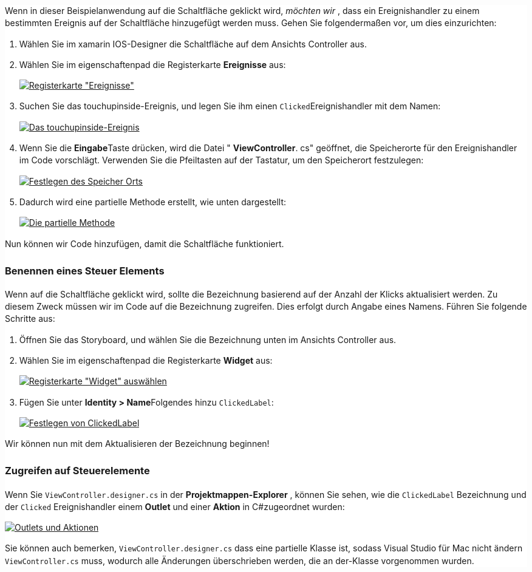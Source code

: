Wenn in dieser Beispielanwendung auf die Schaltfläche geklickt wird, _möchten wir_ , dass ein Ereignishandler zu einem bestimmten Ereignis auf der Schaltfläche hinzugefügt werden muss. Gehen Sie folgendermaßen vor, um dies einzurichten:

1. Wählen Sie im xamarin IOS-Designer die Schaltfläche auf dem Ansichts Controller aus.
2. Wählen Sie im eigenschaftenpad die Registerkarte **Ereignisse** aus:

    [![](hello-tvos-images/event1.png "Registerkarte \"Ereignisse\"")](hello-tvos-images/event1.png#lightbox)
3. Suchen Sie das touchupinside-Ereignis, und legen Sie ihm einen `Clicked`Ereignishandler mit dem Namen:

    [![](hello-tvos-images/event2.png "Das touchupinside-Ereignis")](hello-tvos-images/event2.png#lightbox)
4. Wenn Sie die **Eingabe**Taste drücken, wird die Datei " **ViewController**. cs" geöffnet, die Speicherorte für den Ereignishandler im Code vorschlägt. Verwenden Sie die Pfeiltasten auf der Tastatur, um den Speicherort festzulegen:

    [![](hello-tvos-images/event3.png "Festlegen des Speicher Orts")](hello-tvos-images/event3.png#lightbox)
5. Dadurch wird eine partielle Methode erstellt, wie unten dargestellt:

    [![](hello-tvos-images/event4.png "Die partielle Methode")](hello-tvos-images/event4.png#lightbox)

Nun können wir Code hinzufügen, damit die Schaltfläche funktioniert.

### <a name="naming-a-control"></a>Benennen eines Steuer Elements

Wenn auf die Schaltfläche geklickt wird, sollte die Bezeichnung basierend auf der Anzahl der Klicks aktualisiert werden. Zu diesem Zweck müssen wir im Code auf die Bezeichnung zugreifen. Dies erfolgt durch Angabe eines Namens. Führen Sie folgende Schritte aus:

1. Öffnen Sie das Storyboard, und wählen Sie die Bezeichnung unten im Ansichts Controller aus.
2. Wählen Sie im eigenschaftenpad die Registerkarte **Widget** aus:

    [![](hello-tvos-images/name1.png "Registerkarte \"Widget\" auswählen")](hello-tvos-images/name1.png#lightbox)
3. Fügen Sie unter **Identity > Name**Folgendes hinzu `ClickedLabel`:

    [![](hello-tvos-images/name2.png "Festlegen von ClickedLabel")](hello-tvos-images/name2.png#lightbox)

Wir können nun mit dem Aktualisieren der Bezeichnung beginnen!

### <a name="how-controls-are-accessed"></a>Zugreifen auf Steuerelemente

Wenn Sie `ViewController.designer.cs` in der **Projektmappen-Explorer** , können Sie sehen, wie die `ClickedLabel` Bezeichnung und der `Clicked` Ereignishandler einem **Outlet** und einer **Aktion** in C#zugeordnet wurden:

[![](hello-tvos-images/accesscontrol.png "Outlets und Aktionen")](hello-tvos-images/accesscontrol.png#lightbox)

Sie können auch bemerken, `ViewController.designer.cs` dass eine partielle Klasse ist, sodass Visual Studio für Mac nicht ändern `ViewController.cs` muss, wodurch alle Änderungen überschrieben werden, die an der-Klasse vorgenommen wurden.
